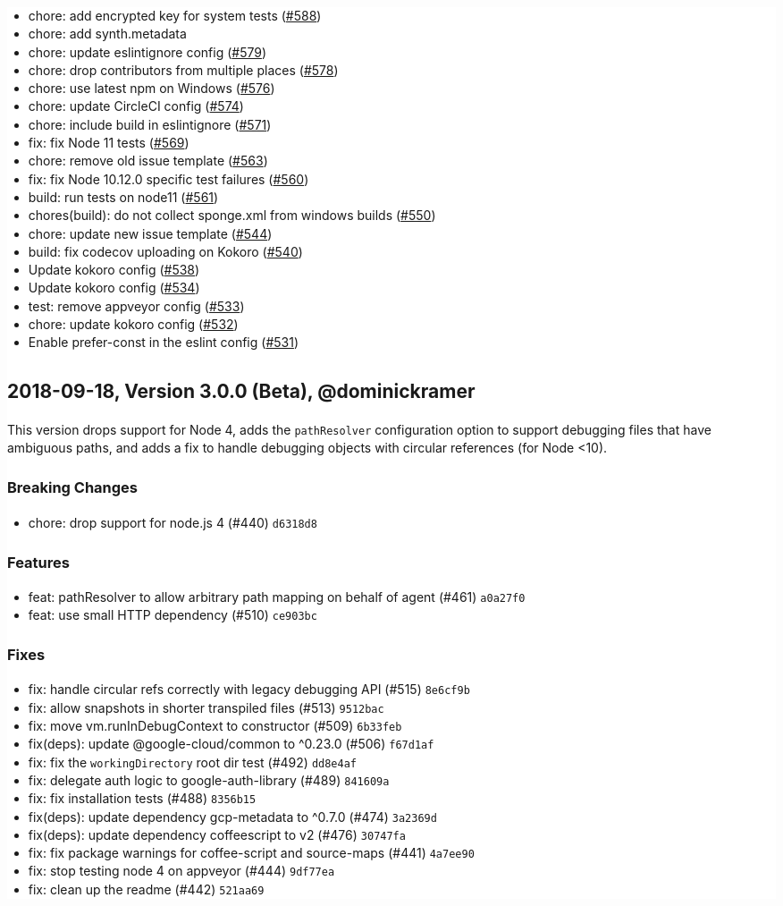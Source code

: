 - chore: add encrypted key for system tests ([#588](https://github.com/googleapis/cloud-debug-nodejs/pull/588))
- chore: add synth.metadata
- chore: update eslintignore config ([#579](https://github.com/googleapis/cloud-debug-nodejs/pull/579))
- chore: drop contributors from multiple places ([#578](https://github.com/googleapis/cloud-debug-nodejs/pull/578))
- chore: use latest npm on Windows ([#576](https://github.com/googleapis/cloud-debug-nodejs/pull/576))
- chore: update CircleCI config ([#574](https://github.com/googleapis/cloud-debug-nodejs/pull/574))
- chore: include build in eslintignore ([#571](https://github.com/googleapis/cloud-debug-nodejs/pull/571))
- fix: fix Node 11 tests ([#569](https://github.com/googleapis/cloud-debug-nodejs/pull/569))
- chore: remove old issue template ([#563](https://github.com/googleapis/cloud-debug-nodejs/pull/563))
- fix: fix Node 10.12.0 specific test failures ([#560](https://github.com/googleapis/cloud-debug-nodejs/pull/560))
- build: run tests on node11 ([#561](https://github.com/googleapis/cloud-debug-nodejs/pull/561))
- chores(build): do not collect sponge.xml from windows builds ([#550](https://github.com/googleapis/cloud-debug-nodejs/pull/550))
- chore: update new issue template ([#544](https://github.com/googleapis/cloud-debug-nodejs/pull/544))
- build: fix codecov uploading on Kokoro ([#540](https://github.com/googleapis/cloud-debug-nodejs/pull/540))
- Update kokoro config ([#538](https://github.com/googleapis/cloud-debug-nodejs/pull/538))
- Update kokoro config ([#534](https://github.com/googleapis/cloud-debug-nodejs/pull/534))
- test: remove appveyor config ([#533](https://github.com/googleapis/cloud-debug-nodejs/pull/533))
- chore: update kokoro config ([#532](https://github.com/googleapis/cloud-debug-nodejs/pull/532))
- Enable prefer-const in the eslint config ([#531](https://github.com/googleapis/cloud-debug-nodejs/pull/531))

## 2018-09-18, Version 3.0.0 (Beta), @dominickramer

This version drops support for Node 4, adds the `pathResolver` configuration option to support debugging files that have ambiguous paths, and adds a fix to handle debugging objects with circular references (for Node <10).

### Breaking Changes

* chore: drop support for node.js 4 (#440) `d6318d8`

### Features

* feat: pathResolver to allow arbitrary path mapping on behalf of agent (#461) `a0a27f0`
* feat: use small HTTP dependency (#510) `ce903bc`

### Fixes

* fix: handle circular refs correctly with legacy debugging API (#515) `8e6cf9b`
* fix: allow snapshots in shorter transpiled files (#513) `9512bac`
* fix: move vm.runInDebugContext to constructor (#509) `6b33feb`
* fix(deps): update @google-cloud/common to ^0.23.0 (#506) `f67d1af`
* fix: fix the `workingDirectory` root dir test (#492) `dd8e4af`
* fix: delegate auth logic to google-auth-library (#489) `841609a`
* fix: fix installation tests (#488) `8356b15`
* fix(deps): update dependency gcp-metadata to ^0.7.0 (#474) `3a2369d`
* fix(deps): update dependency coffeescript to v2 (#476) `30747fa`
* fix: fix package warnings for coffee-script and source-maps (#441) `4a7ee90`
* fix: stop testing node 4 on appveyor (#444) `9df77ea`
* fix: clean up the readme (#442) `521aa69`
